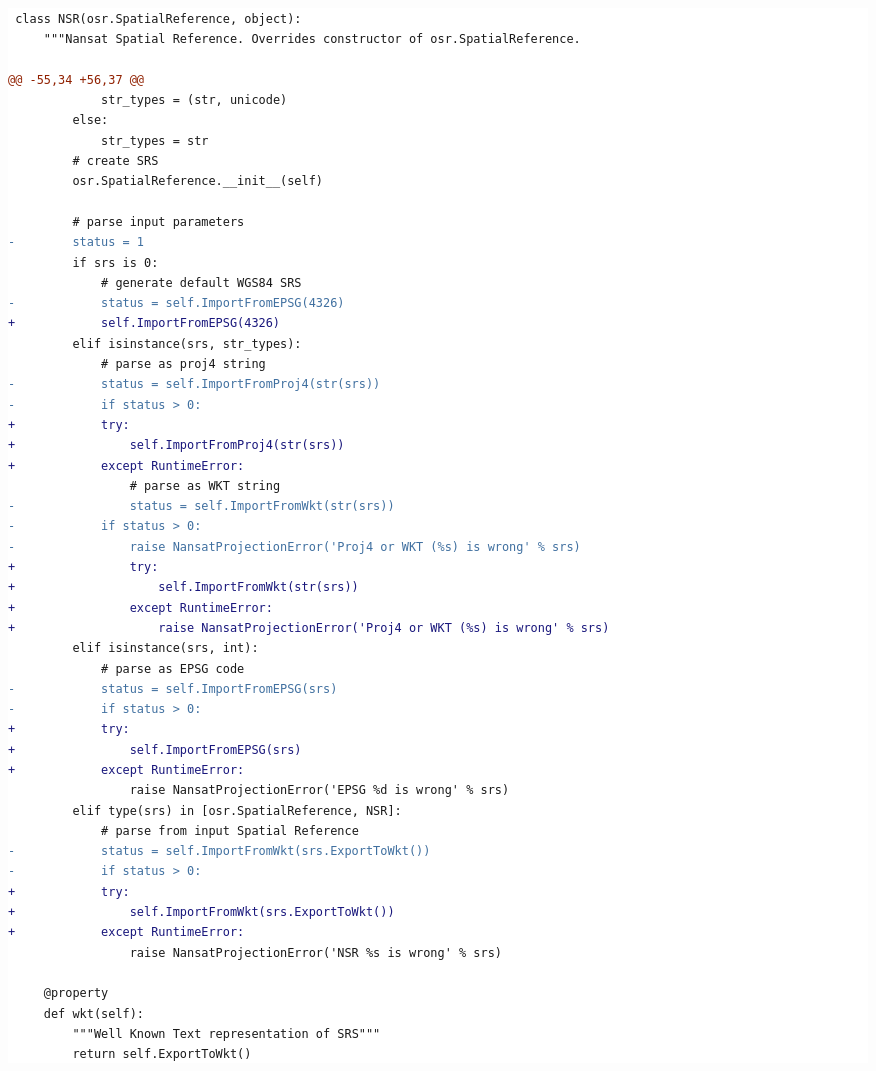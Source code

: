 ```diff
 class NSR(osr.SpatialReference, object):
     """Nansat Spatial Reference. Overrides constructor of osr.SpatialReference.
 
@@ -55,34 +56,37 @@
             str_types = (str, unicode)
         else:
             str_types = str
         # create SRS
         osr.SpatialReference.__init__(self)
 
         # parse input parameters
-        status = 1
         if srs is 0:
             # generate default WGS84 SRS
-            status = self.ImportFromEPSG(4326)
+            self.ImportFromEPSG(4326)
         elif isinstance(srs, str_types):
             # parse as proj4 string
-            status = self.ImportFromProj4(str(srs))
-            if status > 0:
+            try:
+                self.ImportFromProj4(str(srs))
+            except RuntimeError:
                 # parse as WKT string
-                status = self.ImportFromWkt(str(srs))
-            if status > 0:
-                raise NansatProjectionError('Proj4 or WKT (%s) is wrong' % srs)
+                try:
+                    self.ImportFromWkt(str(srs))
+                except RuntimeError:
+                    raise NansatProjectionError('Proj4 or WKT (%s) is wrong' % srs)
         elif isinstance(srs, int):
             # parse as EPSG code
-            status = self.ImportFromEPSG(srs)
-            if status > 0:
+            try:
+                self.ImportFromEPSG(srs)
+            except RuntimeError:
                 raise NansatProjectionError('EPSG %d is wrong' % srs)
         elif type(srs) in [osr.SpatialReference, NSR]:
             # parse from input Spatial Reference
-            status = self.ImportFromWkt(srs.ExportToWkt())
-            if status > 0:
+            try:
+                self.ImportFromWkt(srs.ExportToWkt())
+            except RuntimeError:
                 raise NansatProjectionError('NSR %s is wrong' % srs)
 
     @property
     def wkt(self):
         """Well Known Text representation of SRS"""
         return self.ExportToWkt()
```

